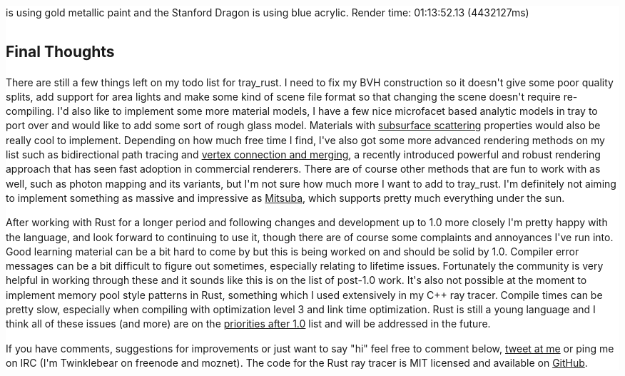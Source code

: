 is using gold metallic paint and the Stanford Dragon is using blue acrylic. Render time: 01:13:52.13 (4432127ms)</p>
</div>

Final Thoughts
---
There are still a few things left on my todo list for tray\_rust. I need to fix my BVH construction so it doesn't give some
poor quality splits, add support for area lights and make some kind of scene file format so that changing the scene doesn't require
re-compiling. I'd also like to implement some more material models, I have a few nice microfacet based analytic models in tray
to port over and would like to add some sort of rough glass model. Materials with [subsurface scattering](http://en.wikipedia.org/wiki/Subsurface_scattering)
properties would also be really cool to implement. Depending on how much free time I find, I've also got some more advanced rendering
methods on my list such as bidirectional path tracing and [vertex connection and merging](http://iliyan.com/publications/VertexMerging), a recently introduced
powerful and robust rendering approach that has seen fast adoption in commercial renderers. There are of course other methods
that are fun to work with as well, such as photon mapping and its variants, but I'm not sure how much more I want to add to tray\_rust.
I'm definitely not aiming to implement something as massive and impressive as [Mitsuba](https://www.mitsuba-renderer.org/),
which supports pretty much everything under the sun.

After working with Rust for a longer period and following changes and development up to 1.0 more closely I'm pretty happy with the language,
and look forward to continuing to use it, though there are of course some complaints and annoyances I've run into. Good learning material
can be a bit hard to come by but this is being worked on and should be solid by 1.0. Compiler error messages can be a bit difficult to figure out
sometimes, especially relating to lifetime issues. Fortunately the community is very helpful in working through these and it sounds like this is on
the list of post-1.0 work. It's also not possible at the moment to implement memory pool style patterns in Rust, something which I used extensively
in my C++ ray tracer. Compile times can be pretty slow, especially when compiling with optimization level 3 and link time optimization. Rust is still a young
language and I think all of these issues (and more) are on the [priorities after 1.0](https://internals.rust-lang.org/t/priorities-after-1-0/1901)
list and will be addressed in the future.

If you have comments, suggestions for improvements or just want to say "hi" feel free to comment below, [tweet at me](https://twitter.com/_wusher)
or ping me on IRC (I'm Twinklebear on freenode and moznet).
The code for the Rust ray tracer is MIT licensed and available on [GitHub](https://github.com/Twinklebear/tray_rust).

